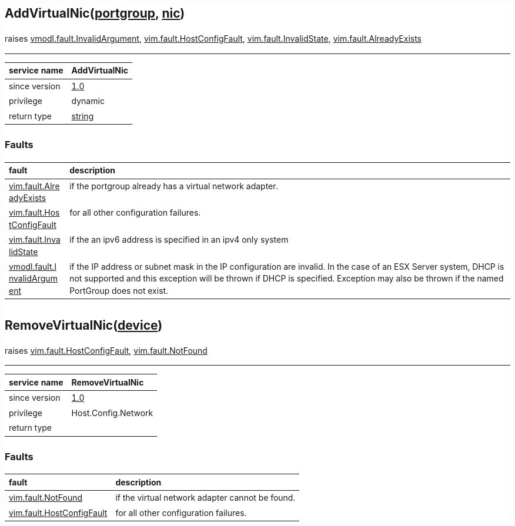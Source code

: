 


AddVirtualNic([portgroup](#string "string"), [nic](vim.host.VirtualNic.Specification.md "vim.host.VirtualNic.Specification"))
-----------------------------------------------------------------------------------------------------------------------------
 raises [vmodl.fault.InvalidArgument](vmodl.fault.InvalidArgument.md "vmodl.fault.InvalidArgument"), [vim.fault.HostConfigFault](vim.fault.HostConfigFault.md "vim.fault.HostConfigFault"), [vim.fault.InvalidState](vim.fault.InvalidState.md "vim.fault.InvalidState"), [vim.fault.AlreadyExists](vim.fault.AlreadyExists.md "vim.fault.AlreadyExists")

---
| service name | AddVirtualNic |
|:--|:--|
| since version | [1.0](vim.version.md#None) |
| privilege    | dynamic |
| return type | [string](string.md "string") |
### Faults
| fault | description |
|:------|:------------|
| [vim.fault.AlreadyExists](vim.fault.AlreadyExists.md "vim.fault.AlreadyExists") | if the portgroup already has a virtual network   adapter. |
| [vim.fault.HostConfigFault](vim.fault.HostConfigFault.md "vim.fault.HostConfigFault") | for all other configuration failures. |
| [vim.fault.InvalidState](vim.fault.InvalidState.md "vim.fault.InvalidState") | if the an ipv6 address is specified in an ipv4 only           system |
| [vmodl.fault.InvalidArgument](vmodl.fault.InvalidArgument.md "vmodl.fault.InvalidArgument") | if the IP address or subnet mask in the IP           configuration are invalid.  In the case of an ESX Server system, DHCP is           not supported and this exception will be thrown if DHCP is           specified.  Exception may also be thrown if the named PortGroup           does not exist. |




RemoveVirtualNic([device](#string "string"))
--------------------------------------------
 raises [vim.fault.HostConfigFault](vim.fault.HostConfigFault.md "vim.fault.HostConfigFault"), [vim.fault.NotFound](vim.fault.NotFound.md "vim.fault.NotFound")

---
| service name | RemoveVirtualNic |
|:--|:--|
| since version | [1.0](vim.version.md#None) |
| privilege    | Host.Config.Network |
| return type |  |
### Faults
| fault | description |
|:------|:------------|
| [vim.fault.NotFound](vim.fault.NotFound.md "vim.fault.NotFound") | if the virtual network adapter cannot be found. |
| [vim.fault.HostConfigFault](vim.fault.HostConfigFault.md "vim.fault.HostConfigFault") | for all other configuration failures. |
